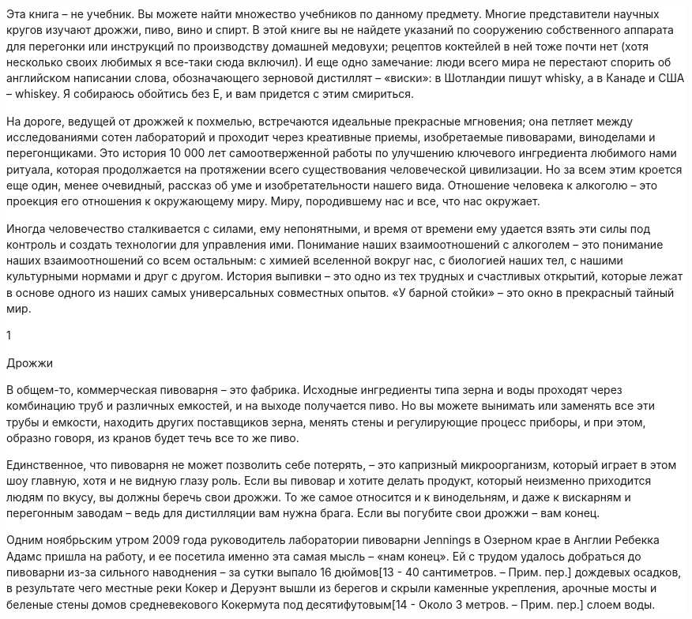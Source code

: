 Эта книга – не учебник. Вы можете найти множество учебников по данному
предмету. Многие представители научных кругов изучают дрожжи, пиво, вино
и спирт. В этой книге вы не найдете указаний по сооружению собственного
аппарата для перегонки или инструкций по производству домашней медовухи;
рецептов коктейлей в ней тоже почти нет (хотя несколько своих любимых я
все-таки сюда включил). И еще одно замечание: люди всего мира не
перестают спорить об английском написании слова, обозначающего зерновой
дистиллят – «виски»: в Шотландии пишут whisky, а в Канаде и США –
whiskey. Я собираюсь обойтись без E, и вам придется с этим смириться.

На дороге, ведущей от дрожжей к похмелью, встречаются идеальные
прекрасные мгновения; она петляет между исследованиями сотен лабораторий
и проходит через креативные приемы, изобретаемые пивоварами, виноделами
и перегонщиками. Это история 10 000 лет самоотверженной работы по
улучшению ключевого ингредиента любимого нами ритуала, которая
продолжается на протяжении всего существования человеческой цивилизации.
Но за всем этим кроется еще один, менее очевидный, рассказ об уме и
изобретательности нашего вида. Отношение человека к алкоголю – это
проекция его отношения к окружающему миру. Миру, породившему нас и все,
что нас окружает.

Иногда человечество сталкивается с силами, ему непонятными, и время от
времени ему удается взять эти силы под контроль и создать технологии для
управления ими. Понимание наших взаимоотношений с алкоголем – это
понимание наших взаимоотношений со всем остальным: с химией вселенной
вокруг нас, с биологией наших тел, с нашими культурными нормами и друг с
другом. История выпивки – это одно из тех трудных и счастливых открытий,
которые лежат в основе одного из наших самых универсальных совместных
опытов. «У барной стойки» – это окно в прекрасный тайный мир.

1

Дрожжи

В общем-то, коммерческая пивоварня – это фабрика. Исходные ингредиенты
типа зерна и воды проходят через комбинацию труб и различных емкостей, и
на выходе получается пиво. Но вы можете вынимать или заменять все эти
трубы и емкости, находить других поставщиков зерна, менять стены и
регулирующие процесс приборы, и при этом, образно говоря, из кранов
будет течь все то же пиво.

Единственное, что пивоварня не может позволить себе потерять, – это
капризный микроорганизм, который играет в этом шоу главную, хотя и не
видную глазу роль. Если вы пивовар и хотите делать продукт, который
неизменно приходится людям по вкусу, вы должны беречь свои дрожжи. То же
самое относится и к винодельням, и даже к вискарням и перегонным заводам
– ведь для дистилляции вам нужна брага. Если вы погубите свои дрожжи –
вам конец.

Одним ноябрьским утром 2009 года руководитель лаборатории пивоварни
Jennings в Озерном крае в Англии Ребекка Адамс пришла на работу, и ее
посетила именно эта самая мысль – «нам конец». Ей с трудом удалось
добраться до пивоварни из-за сильного наводнения – за сутки выпало 16
дюймов\[13 - 40 сантиметров. – Прим. пер.\] дождевых осадков, в
результате чего местные реки Кокер и Деруэнт вышли из берегов и скрыли
каменные укрепления, арочные мосты и беленые стены домов средневекового
Кокермута под десятифутовым\[14 - Около 3 метров. – Прим. пер.\] слоем
воды.
